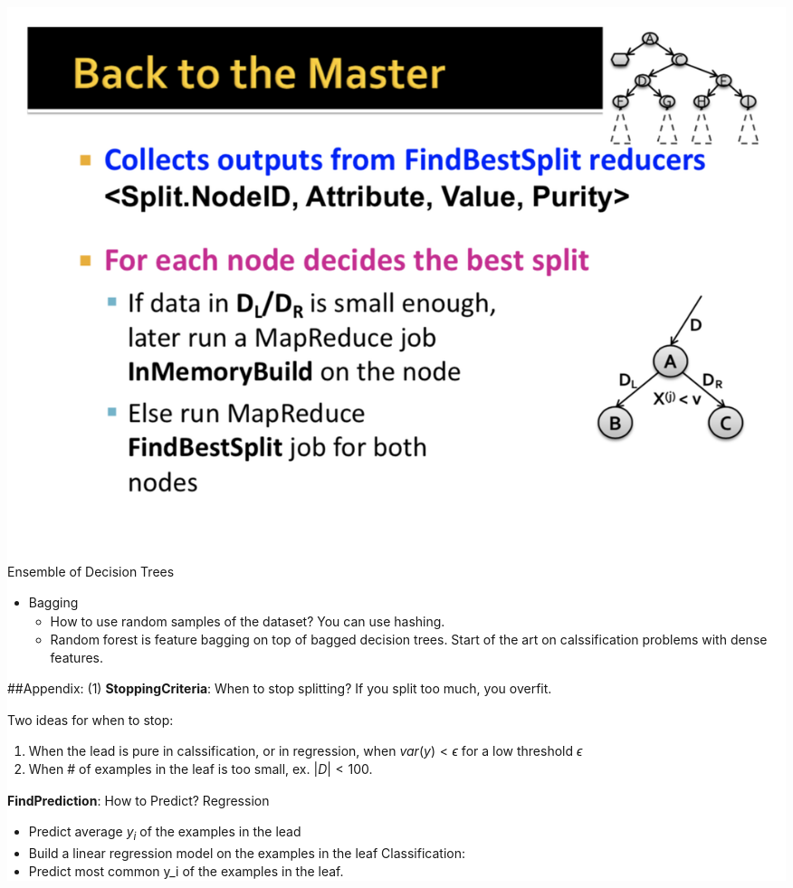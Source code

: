 ![Screenshot 2019-10-30 at 12.28.44 AM.png](/assets/blog_resources/5ED295E47986AE4D28C16A5DABF9A8CA.png)

Ensemble of Decision Trees
- Bagging
  - How to use random samples of the dataset? You can use hashing.   
  - Random forest is feature bagging on top of bagged decision trees. Start of the art on calssification problems with dense features.

##Appendix:
(1)
**StoppingCriteria**: When to stop splitting?
If you split too much, you overfit.

Two ideas for when to stop:
  1) When the lead is pure in calssification, or in regression, when $var(y) < \epsilon$ for a low threshold $\epsilon$
  2) When # of examples in the leaf is too small, ex. $|D| < 100$. 
  
**FindPrediction**: How to Predict?
Regression
  - Predict average $y_i$ of the examples in the lead
  - Build a linear regression model on the examples in the leaf
Classification:
  - Predict most common y_i of the examples in the leaf.
  